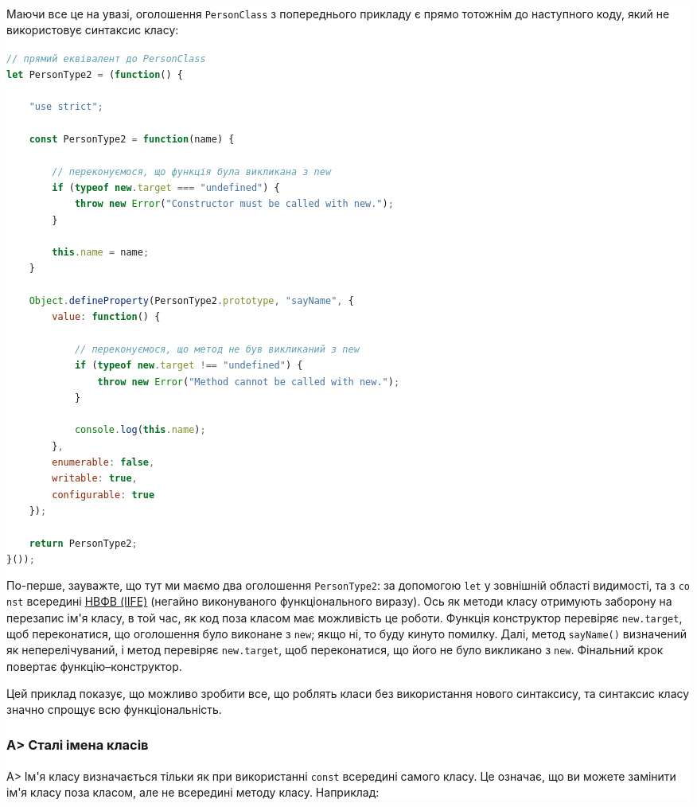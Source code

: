 Маючи все це на увазі, оголошення `PersonClass` з попереднього прикладу є прямо тотожнім до наступного коду, який не використовує синтаксис класу:

```js
// прямий еквівалент до PersonClass
let PersonType2 = (function() {

    "use strict";

    const PersonType2 = function(name) {

        // переконуємося, що функція була викликана з new
        if (typeof new.target === "undefined") {
            throw new Error("Constructor must be called with new.");
        }

        this.name = name;
    }

    Object.defineProperty(PersonType2.prototype, "sayName", {
        value: function() {

            // переконуємося, що метод не був викликаний з new
            if (typeof new.target !== "undefined") {
                throw new Error("Method cannot be called with new.");
            }

            console.log(this.name);
        },
        enumerable: false,
        writable: true,
        configurable: true
    });

    return PersonType2;
}());
```

По-перше, зауважте, що тут ми маємо два оголошення `PersonType2`: за допомогою `let` у зовнішній області видимості, та з `const` всередині [НВФВ (IIFE)](https://developer.mozilla.org/ru/docs/%D0%A1%D0%BB%D0%BE%D0%B2%D0%B0%D1%80%D1%8C/IIFE) (негайно виконуваного функціонального виразу). Ось як методи класу отримують заборону на перезапис ім'я класу, в той час, як код поза класом має можливість це роботи. Функція конструктор перевіряє `new.target`, щоб переконатися, що оголошення було виконане з `new`; якщо ні, то буду кинуто помилку. Далі, метод `sayName()` визначений як неперелічуваний, і метод перевіряє `new.target`, щоб переконатися, що його не було викликано з `new`. Фінальний крок повертає функцію–конструктор.

Цей приклад показує, що можливо зробити все, що роблять класи без використання нового синтаксису, та синтаксис класу значно спрощує всю функціональність.

### A> Сталі імена класів

A> Ім'я класу визначається тільки як при використанні `const` всередині самого класу. Це означає, що ви можете замінити ім'я класу поза класом, але не всередині методу класу. Наприклад:
